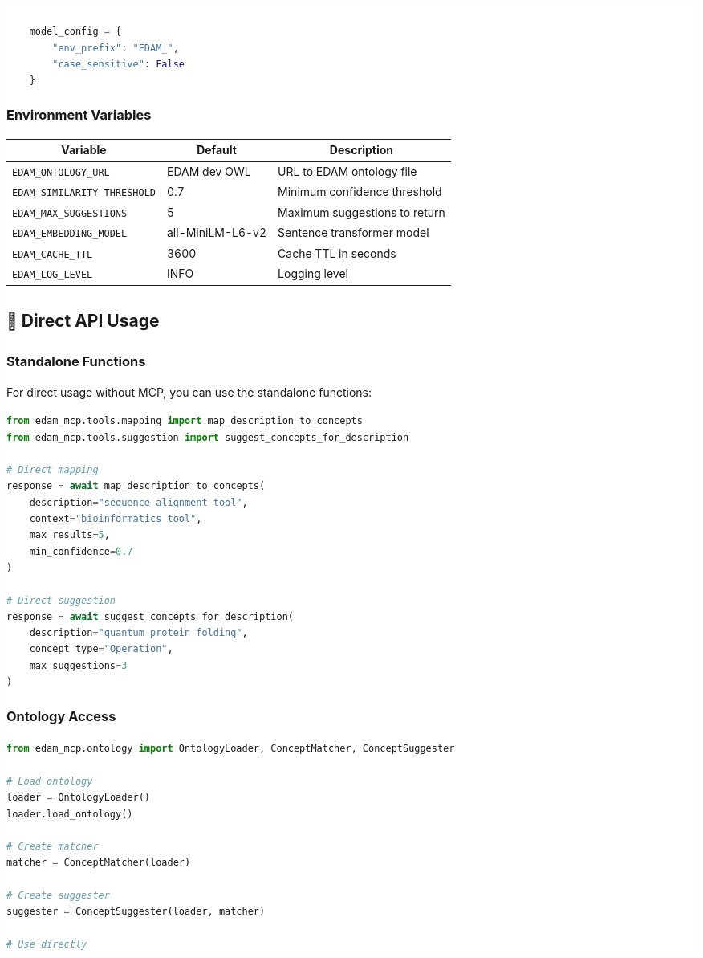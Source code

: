 ```python

    model_config = {
        "env_prefix": "EDAM_",
        "case_sensitive": False
    }
```

### Environment Variables

| Variable                    | Default          | Description                   |
| --------------------------- | ---------------- | ----------------------------- |
| `EDAM_ONTOLOGY_URL`         | EDAM dev OWL     | URL to EDAM ontology file     |
| `EDAM_SIMILARITY_THRESHOLD` | 0.7              | Minimum confidence threshold  |
| `EDAM_MAX_SUGGESTIONS`      | 5                | Maximum suggestions to return |
| `EDAM_EMBEDDING_MODEL`      | all-MiniLM-L6-v2 | Sentence transformer model    |
| `EDAM_CACHE_TTL`            | 3600             | Cache TTL in seconds          |
| `EDAM_LOG_LEVEL`            | INFO             | Logging level                 |

## 🚀 Direct API Usage

### Standalone Functions

For direct usage without MCP, you can use the standalone functions:

```python
from edam_mcp.tools.mapping import map_description_to_concepts
from edam_mcp.tools.suggestion import suggest_concepts_for_description

# Direct mapping
response = await map_description_to_concepts(
    description="sequence alignment tool",
    context="bioinformatics tool",
    max_results=5,
    min_confidence=0.7
)

# Direct suggestion
response = await suggest_concepts_for_description(
    description="quantum protein folding",
    concept_type="Operation",
    max_suggestions=3
)
```

### Ontology Access

```python
from edam_mcp.ontology import OntologyLoader, ConceptMatcher, ConceptSuggester

# Load ontology
loader = OntologyLoader()
loader.load_ontology()

# Create matcher
matcher = ConceptMatcher(loader)

# Create suggester
suggester = ConceptSuggester(loader, matcher)

# Use directly
```